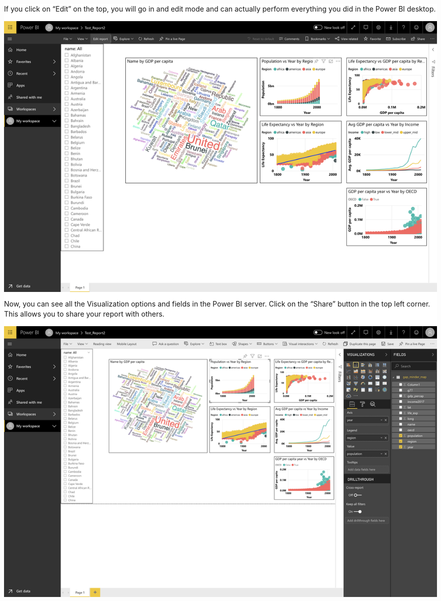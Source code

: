 If you click on “Edit” on the top, you will go in and edit mode and can actually perform everything you did in the Power BI desktop. 

<img src="figures/ch05/edit_report.png" width="100%" style="display: block; margin: auto;" />

Now, you can see all the Visualization options and fields in the Power BI server. Click on the “Share” button in the top left corner. This allows you to share your report with others. 

<img src="figures/ch05/powerbi_desktop_options.png" width="100%" style="display: block; margin: auto;" />
